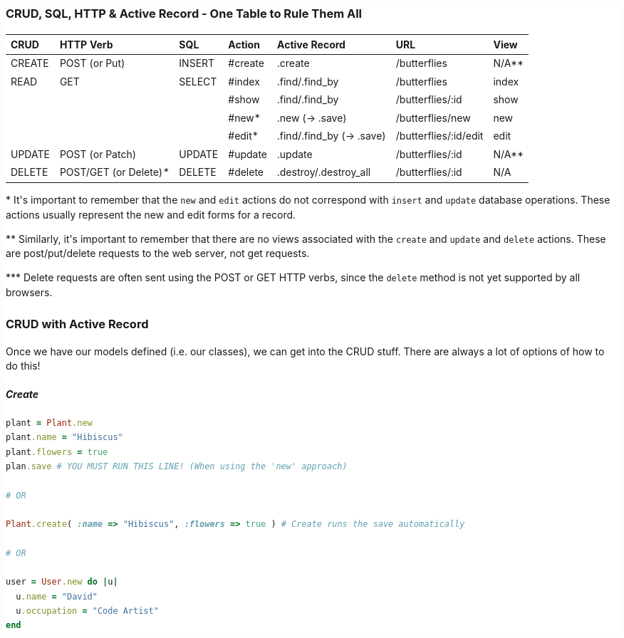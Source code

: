 ### CRUD, SQL, HTTP & Active Record - One Table to Rule Them All <a id="crud-sql-http-and-active-record-one-table-to-rule-them-all"></a>

| CRUD | HTTP Verb | SQL | Action | Active Record | URL | View |
| :--- | :--- | :--- | :--- | :--- | :--- | :--- |
| CREATE | POST \(or Put\) | INSERT | \#create | .create | /butterflies | N/A\*\* |
| READ | GET | SELECT | \#index | .find/.find\_by | /butterflies | index |
| ​ | ​ | ​ | \#show | .find/.find\_by | /butterflies/:id | show |
| ​ | ​ | ​ | \#new\* | .new \(-&gt; .save\) | /butterflies/new | new |
| ​ | ​ | ​ | \#edit\* | .find/.find\_by \(-&gt; .save\) | /butterflies/:id/edit | edit |
| UPDATE | POST \(or Patch\) | UPDATE | \#update | .update | /butterflies/:id | N/A\*\* |
| DELETE | POST/GET \(or Delete\)_\*_ | DELETE | \#delete | .destroy/.destroy\_all | /butterflies/:id | N/A |

\* It's important to remember that the `new` and `edit` actions do not correspond with `insert` and `update` database operations. These actions usually represent the new and edit forms for a record.

\*\* Similarly, it's important to remember that there are no views associated with the `create` and `update` and `delete` actions. These are post/put/delete requests to the web server, not get requests.

\*\*\* Delete requests are often sent using the POST or GET HTTP verbs, since the `delete` method is not yet supported by all browsers.

### CRUD with Active Record <a id="crud-with-active-record"></a>

Once we have our models defined \(i.e. our classes\), we can get into the CRUD stuff. There are always a lot of options of how to do this!

#### _Create_ <a id="create"></a>

```ruby
plant = Plant.new
plant.name = "Hibiscus"
plant.flowers = true
plan.save # YOU MUST RUN THIS LINE! (When using the 'new' approach)

# OR

Plant.create( :name => "Hibiscus", :flowers => true ) # Create runs the save automatically

# OR

user = User.new do |u|
  u.name = "David"
  u.occupation = "Code Artist"
end
```
